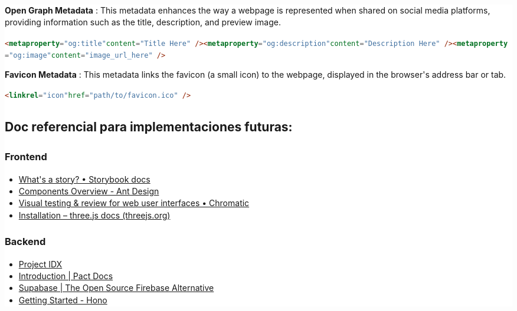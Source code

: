  **Open Graph Metadata** : This metadata enhances the way a webpage is represented when shared on social media platforms, providing information such as the title, description, and preview image.

```html
<metaproperty="og:title"content="Title Here" /><metaproperty="og:description"content="Description Here" /><metaproperty="og:image"content="image_url_here" />
```

 **Favicon Metadata** : This metadata links the favicon (a small icon) to the webpage, displayed in the browser's address bar or tab.

```html
<linkrel="icon"href="path/to/favicon.ico" />
```

## Doc referencial para implementaciones futuras:

### Frontend

- [What&#39;s a story? • Storybook docs](https://storybook.js.org/docs/get-started/whats-a-story)
- [Components Overview - Ant Design](https://ant.design/components/overview)
- [Visual testing &amp; review for web user interfaces • Chromatic](https://www.chromatic.com/)
- [Installation – three.js docs (threejs.org)](https://threejs.org/docs/index.html#manual/en/introduction/Installation)

### Backend

- [Project IDX](https://idx.dev/)
- [Introduction | Pact Docs](https://docs.pact.io/)
- [Supabase | The Open Source Firebase Alternative](https://supabase.com/)
- [Getting Started - Hono](https://hono.dev/getting-started/basic)
